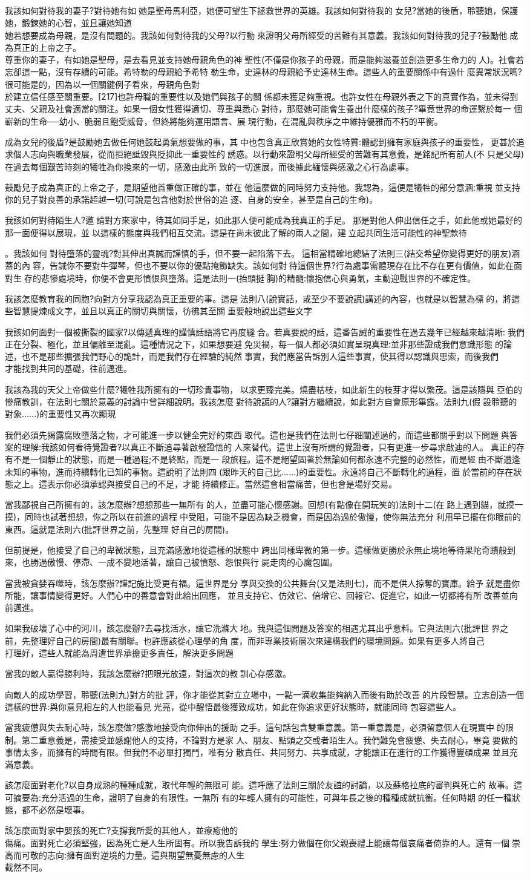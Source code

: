 我該如何對待我的妻子?對待她有如 她是聖母馬利亞，她便可望生下拯救世界的英雄。我該如何對待我的 女兒?當她的後盾，聆聽她，保護她，鍛鍊她的心智，並且讓她知道  
她若想要成為母親，是沒有問題的。我該如何對待我的父母?以行動 來證明父母所經受的苦難有其意義。我該如何對待我的兒子?鼓勵他 成為真正的上帝之子。  
尊重你的妻子，有如她是聖母，是去看見並支持她母親角色的神 聖性(不僅是你孩子的母親，而是能夠滋養並創造更多生命力的 人)。社會若忘卻這一點，沒有存續的可能。希特勒的母親給予希特 勒生命，史達林的母親給予史達林生命。這些人的重要關係中有過什 麼異常狀況嗎?很可能是的，因為以一個關鍵例子看來，母親角色對  
於建立信任感至關重要。[217]也許母職的重要性以及她們與孩子的關 係都未獲足夠重視。也許女性在母親外表之下的真實作為，並未得到 丈夫、父親及社會適當的關注。如果一個女性獲得適切、尊重與悉心 對待，那麼她可能會生養出什麼樣的孩子?畢竟世界的命運繫於每一 個嶄新的生命──幼小、脆弱且飽受威脅，但終將能夠運用語言、展 現行動，在混亂與秩序之中維持優雅而不朽的平衡。  

成為女兒的後盾?是鼓勵她去做任何她鼓起勇氣想要做的事，其 中也包含真正欣賞她的女性特質:體認到擁有家庭與孩子的重要性， 更甚於追求個人志向與職業發展，從而拒絕詆毀與貶抑此一重要性的 誘惑。以行動來證明父母所經受的苦難有其意義，是銘記所有前人(不 只是父母)在過去每個艱苦時刻的犧牲為你換來的一切，感激由此所 致的一切進展，而後據此緬懷與感激之心行為處事。

鼓勵兒子成為真正的上帝之子，是期望他首重做正確的事，並在 他這麼做的同時努力支持他。我認為，這便是犧牲的部分意涵:重視 並支持你的兒子對良善的承諾超越一切(可說是包含他對於世俗的追 逐、自身的安全，甚至是自己的生命)。

我該如何對待陌生人?邀 請對方來家中，待其如同手足，如此那人便可能成為我真正的手足。 那是對他人伸出信任之手，如此他或她最好的那一面便得以展現，並 以這樣的態度與我們相互交流。這是在尚未彼此了解的兩人之間，建 立起共同生活可能性的神聖款待

。我該如何 對待墮落的靈魂?對其伸出真誠而謹慎的手，但不要一起陷落下去。 這相當精確地總結了法則三(結交希望你變得更好的朋友)涵蓋的內 容，告誡你不要對牛彈琴，但也不要以你的優點掩飾缺失。該如何對 待這個世界?行為處事需體現存在比不存在更有價值，如此在面對生 存的悲慘處境時，你便不會更形憤恨與墮落。這是法則一(抬頭挺 胸)的精髓:懷抱信心與勇氣，主動迎戰世界的不確定性。

我該怎麼教育我的同胞?向對方分享我認為真正重要的事。這是 法則八(說實話，或至少不要說謊)講述的內容，也就是以智慧為標 的，將這些智慧提煉成文字，並且以真正的關切與關懷，彷彿其至關 重要般地說出這些文字

我該如何面對一個被撕裂的國家?以傳遞真理的謹慎話語將它再度縫 合。若真要說的話，這番告誡的重要性在過去幾年已經越來越清晰: 我們正在分裂、極化，並且偏離至混亂。這種情況之下，如果想要避 免災禍，每一個人都必須如實呈現真理:並非那些證成我們意識形態 的論述，也不是那些擴張我們野心的詭計，而是我們存在經驗的純然 事實，我們應當告訴別人這些事實，使其得以認識與思索，而後我們  
才能找到共同的基礎，往前邁進。  

我該為我的天父上帝做些什麼?犧牲我所擁有的一切珍貴事物， 以求更臻完美。燒盡枯枝，如此新生的枝芽才得以繁茂。這是該隱與 亞伯的慘痛教訓，在法則七關於意義的討論中曾詳細說明。我該怎麼 對待說謊的人?讓對方繼續說，如此對方自會原形畢露。法則九(假 設聆聽的對象......)的重要性又再次顯現

我們必須先揭露腐敗墮落之物，才可能進一步以健全完好的東西 取代。這也是我們在法則七仔細闡述過的，而這些都關乎對以下問題 與答案的理解:我該如何看待覺證者?以真正不斷追尋著啟發證悟的 人來替代。這世上沒有所謂的覺證者，只有更進一步尋求啟迪的人。 真正的存有不是一個靜止的狀態，而是一種過程;不是終點，而是一 段旅程。這不是絕望固著於無論如何都永遠不完整的必然性，而是經 由不斷遭逢未知的事物，進而持續轉化已知的事物。這說明了法則四 (跟昨天的自己比......)的重要性。永遠將自己不斷轉化的過程，置 於當前的存在狀態之上。這表示你必須承認與接受自己的不足，才能 持續修正。當然這會相當痛苦，但也會是場好交易。

當我鄙視自己所擁有的，該怎麼辦?想想那些一無所有 的人，並盡可能心懷感謝。回想(有點像在開玩笑的)法則十二(在 路上遇到貓，就摸一摸)，同時也試著想想，你之所以在前進的過程 中受阻，可能不是因為缺乏機會，而是因為過於傲慢，使你無法充分 利用早已擺在你眼前的東西。這就是法則六(批評世界之前，先整理 好自己的房間)。

但前提是，他接受了自己的卑微狀態，且充滿感激地從這樣的狀態中 跨出同樣卑微的第一步。這樣做更勝於永無止境地等待果陀奇蹟般到 來，也勝過傲慢、停滯、一成不變地活著，讓自己被憤怒、怨恨與行 屍走肉的心魔包圍。

當我被貪婪吞噬時，該怎麼辦?謹記施比受更有福。這世界是分 享與交換的公共舞台(又是法則七)，而不是供人掠奪的寶庫。給予 就是盡你所能，讓事情變得更好。人們心中的善意會對此給出回應， 並且支持它、仿效它、倍增它、回報它、促進它，如此一切都將有所 改善並向前邁進。

如果我破壞了心中的河川，該怎麼辦?去尋找活水，讓它洗滌大 地。我與這個問題及答案的相遇尤其出乎意料。它與法則六(批評世 界之前，先整理好自己的房間)最有關聯。也許應該從心理學的角 度，而非專業技術層次來建構我們的環境問題。如果有更多人將自己  
打理好，這些人就能為周遭世界承擔更多責任，解決更多問題  

當我的敵人贏得勝利時，我該怎麼辦?把眼光放遠，對這次的教 訓心存感激。

向敵人的成功學習，聆聽(法則九)對方的批 評，你才能從其對立立場中，一點一滴收集能夠納入而後有助於改善 的片段智慧。立志創造一個這樣的世界:與你意見相左的人也能看見 光亮，從中醒悟最後獲致成功，如此在你追求更好狀態時，就能同時 包容這些人。

當我疲憊與失去耐心時，該怎麼做?感激地接受向你伸出的援助 之手。這句話包含雙重意義。第一重意義是，必須留意個人在現實中 的限制。第二重意義是，需接受並感謝他人的支持，不論對方是家 人、朋友、點頭之交或者陌生人。我們難免會疲憊、失去耐心，畢竟 要做的事情太多，而擁有的時間有限。但我們不必單打獨鬥，唯有分 散責任、共同努力、共享成就，才能讓正在進行的工作獲得豐碩成果 並且充滿意義。

該怎麼面對老化?以自身成熟的種種成就，取代年輕的無限可 能。這呼應了法則三關於友誼的討論，以及蘇格拉底的審判與死亡的 故事。這可摘要為:充分活過的生命，證明了自身的有限性。一無所 有的年輕人擁有的可能性，可與年長之後的種種成就抗衡。任何時期 的任一種狀態，都不必然是壞事。

該怎麼面對家中嬰孩的死亡?支撐我所愛的其他人，並療癒他的  
傷痛。面對死亡必須堅強，因為死亡是人生所固有。所以我告訴我的 學生:努力做個在你父親喪禮上能讓每個哀痛者倚靠的人。還有一個 崇高而可敬的志向:擁有面對逆境的力量。這與期望無憂無慮的人生  
截然不同。  
